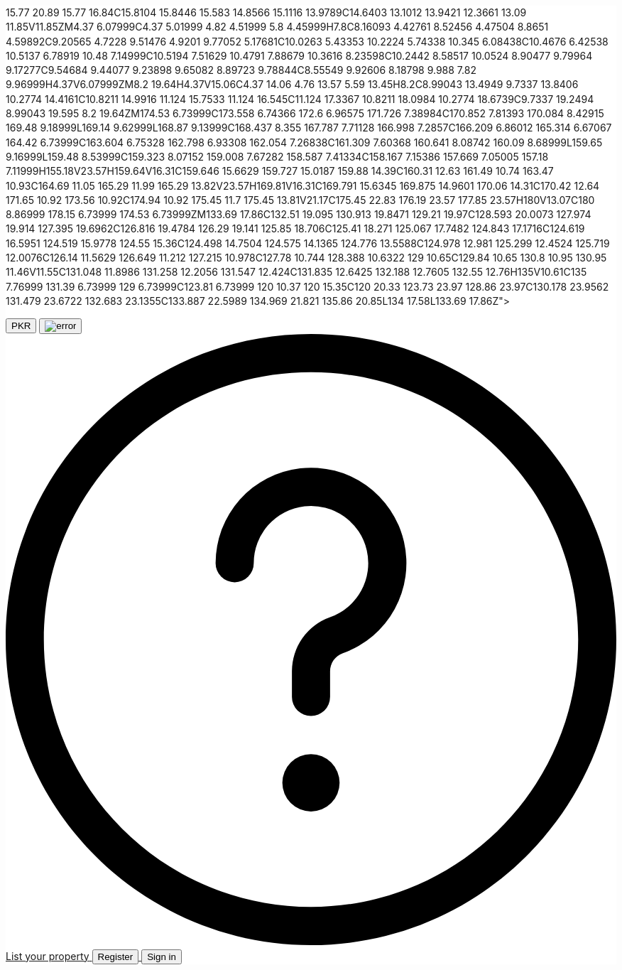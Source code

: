 15.77 20.89 15.77 16.84C15.8104 15.8446 15.583 14.8566 15.1116 13.9789C14.6403 13.1012 13.9421 12.3661 13.09 11.85V11.85ZM4.37 6.07999C4.37 5.01999 4.82 4.51999 5.8 4.45999H7.8C8.16093 4.42761 8.52456 4.47504 8.8651 4.59892C9.20565 4.7228 9.51476 4.9201 9.77052 5.17681C10.0263 5.43353 10.2224 5.74338 10.345 6.08438C10.4676 6.42538 10.5137 6.78919 10.48 7.14999C10.5194 7.51629 10.4791 7.88679 10.3616 8.23598C10.2442 8.58517 10.0524 8.90477 9.79964 9.17277C9.54684 9.44077 9.23898 9.65082 8.89723 9.78844C8.55549 9.92606 8.18798 9.988 7.82 9.96999H4.37V6.07999ZM8.2 19.64H4.37V15.06C4.37 14.06 4.76 13.57 5.59 13.45H8.2C8.99043 13.4949 9.7337 13.8406 10.2774 14.4161C10.8211 14.9916 11.124 15.7533 11.124 16.545C11.124 17.3367 10.8211 18.0984 10.2774 18.6739C9.7337 19.2494 8.99043 19.595 8.2 19.64ZM174.53 6.73999C173.558 6.74366 172.6 6.96575 171.726 7.38984C170.852 7.81393 170.084 8.42915 169.48 9.18999L169.14 9.62999L168.87 9.13999C168.437 8.355 167.787 7.71128 166.998 7.2857C166.209 6.86012 165.314 6.67067 164.42 6.73999C163.604 6.75328 162.798 6.93308 162.054 7.26838C161.309 7.60368 160.641 8.08742 160.09 8.68999L159.65 9.16999L159.48 8.53999C159.323 8.07152 159.008 7.67282 158.587 7.41334C158.167 7.15386 157.669 7.05005 157.18 7.11999H155.18V23.57H159.64V16.31C159.646 15.6629 159.727 15.0187 159.88 14.39C160.31 12.63 161.49 10.74 163.47 10.93C164.69 11.05 165.29 11.99 165.29 13.82V23.57H169.81V16.31C169.791 15.6345 169.875 14.9601 170.06 14.31C170.42 12.64 171.65 10.92 173.56 10.92C174.94 10.92 175.45 11.7 175.45 13.81V21.17C175.45 22.83 176.19 23.57 177.85 23.57H180V13.07C180 8.86999 178.15 6.73999 174.53 6.73999ZM133.69 17.86C132.51 19.095 130.913 19.8471 129.21 19.97C128.593 20.0073 127.974 19.914 127.395 19.6962C126.816 19.4784 126.29 19.141 125.85 18.706C125.41 18.271 125.067 17.7482 124.843 17.1716C124.619 16.5951 124.519 15.9778 124.55 15.36C124.498 14.7504 124.575 14.1365 124.776 13.5588C124.978 12.981 125.299 12.4524 125.719 12.0076C126.14 11.5629 126.649 11.212 127.215 10.978C127.78 10.744 128.388 10.6322 129 10.65C129.84 10.65 130.8 10.95 130.95 11.46V11.55C131.048 11.8986 131.258 12.2056 131.547 12.424C131.835 12.6425 132.188 12.7605 132.55 12.76H135V10.61C135 7.76999 131.39 6.73999 129 6.73999C123.81 6.73999 120 10.37 120 15.35C120 20.33 123.73 23.97 128.86 23.97C130.178 23.9562 131.479 23.6722 132.683 23.1355C133.887 22.5989 134.969 21.821 135.86 20.85L134 17.58L133.69 17.86Z">
                            </path>
                        </svg>
                    </a>
                </span>
            </div>
            <div class="pkr-links">
                <button class="pkr-btn-nav">
                    <span>PKR</span>
                </button>
                <span>
                    <button class="img-btn">
                        <img src="assets/images/flag.png" alt="error">
                    </button>
                </span>
                <span class="question-svg">
                    <a href="">
                        <svg xmlns="http://www.w3.org/2000/svg" viewBox="0 0 24 24">
                            <path
                                d="M9.75 9a2.25 2.25 0 1 1 3 2.122 2.25 2.25 0 0 0-1.5 2.122v1.006a.75.75 0 0 0 1.5 0v-1.006c0-.318.2-.602.5-.708A3.75 3.75 0 1 0 8.25 9a.75.75 0 1 0 1.5 0zM12 16.5a1.125 1.125 0 1 0 0 2.25 1.125 1.125 0 0 0 0-2.25.75.75 0 0 0 0 1.5.375.375 0 1 1 0-.75.375.375 0 0 1 0 .75.75.75 0 0 0 0-1.5zM22.5 12c0 5.799-4.701 10.5-10.5 10.5S1.5 17.799 1.5 12 6.201 1.5 12 1.5 22.5 6.201 22.5 12zm1.5 0c0-6.627-5.373-12-12-12S0 5.373 0 12s5.373 12 12 12 12-5.373 12-12z">
                            </path>
                        </svg>
                    </a>
                </span>
                <a href="" class="faq-aa">
                    <span>List your property</span>
                </a>
                <a href="signin.html">
                    <button class="submit-btn">Register</button>
                </a>
                <a href="signin.html">
                    <button class="submit-btn">Sign in</button>
                </a>
            </div>
        </nav>